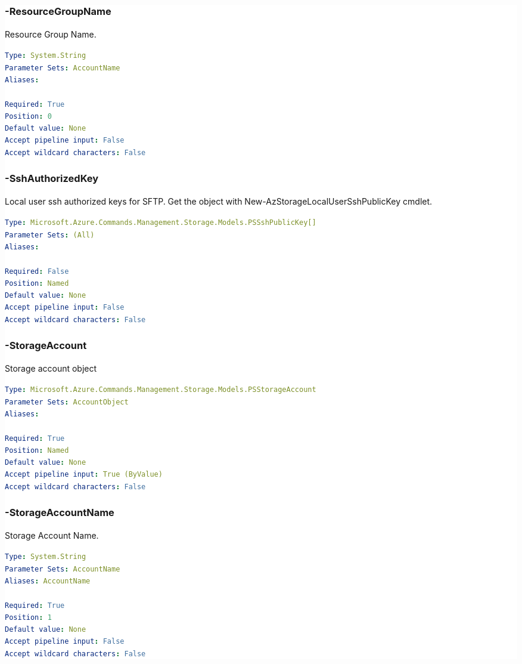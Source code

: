 ### -ResourceGroupName
Resource Group Name.

```yaml
Type: System.String
Parameter Sets: AccountName
Aliases:

Required: True
Position: 0
Default value: None
Accept pipeline input: False
Accept wildcard characters: False
```

### -SshAuthorizedKey
Local user ssh authorized keys for SFTP. Get the object with New-AzStorageLocalUserSshPublicKey cmdlet.

```yaml
Type: Microsoft.Azure.Commands.Management.Storage.Models.PSSshPublicKey[]
Parameter Sets: (All)
Aliases:

Required: False
Position: Named
Default value: None
Accept pipeline input: False
Accept wildcard characters: False
```

### -StorageAccount
Storage account object

```yaml
Type: Microsoft.Azure.Commands.Management.Storage.Models.PSStorageAccount
Parameter Sets: AccountObject
Aliases:

Required: True
Position: Named
Default value: None
Accept pipeline input: True (ByValue)
Accept wildcard characters: False
```

### -StorageAccountName
Storage Account Name.

```yaml
Type: System.String
Parameter Sets: AccountName
Aliases: AccountName

Required: True
Position: 1
Default value: None
Accept pipeline input: False
Accept wildcard characters: False
```
